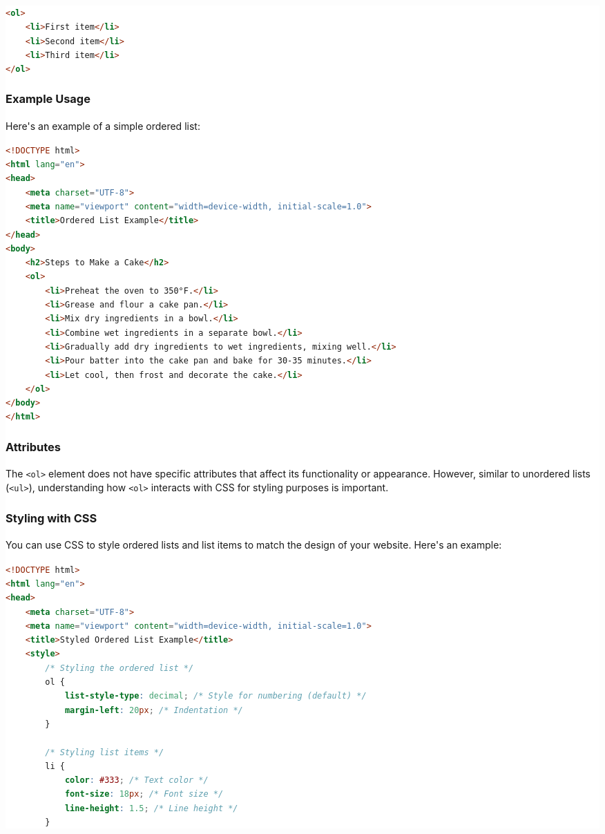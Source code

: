 ```html
<ol>
    <li>First item</li>
    <li>Second item</li>
    <li>Third item</li>
</ol>
```

### Example Usage

Here's an example of a simple ordered list:

```html
<!DOCTYPE html>
<html lang="en">
<head>
    <meta charset="UTF-8">
    <meta name="viewport" content="width=device-width, initial-scale=1.0">
    <title>Ordered List Example</title>
</head>
<body>
    <h2>Steps to Make a Cake</h2>
    <ol>
        <li>Preheat the oven to 350°F.</li>
        <li>Grease and flour a cake pan.</li>
        <li>Mix dry ingredients in a bowl.</li>
        <li>Combine wet ingredients in a separate bowl.</li>
        <li>Gradually add dry ingredients to wet ingredients, mixing well.</li>
        <li>Pour batter into the cake pan and bake for 30-35 minutes.</li>
        <li>Let cool, then frost and decorate the cake.</li>
    </ol>
</body>
</html>
```

### Attributes

The `<ol>` element does not have specific attributes that affect its functionality or appearance. However, similar to unordered lists (`<ul>`), understanding how `<ol>` interacts with CSS for styling purposes is important.

### Styling with CSS

You can use CSS to style ordered lists and list items to match the design of your website. Here's an example:

```html
<!DOCTYPE html>
<html lang="en">
<head>
    <meta charset="UTF-8">
    <meta name="viewport" content="width=device-width, initial-scale=1.0">
    <title>Styled Ordered List Example</title>
    <style>
        /* Styling the ordered list */
        ol {
            list-style-type: decimal; /* Style for numbering (default) */
            margin-left: 20px; /* Indentation */
        }

        /* Styling list items */
        li {
            color: #333; /* Text color */
            font-size: 18px; /* Font size */
            line-height: 1.5; /* Line height */
        }
```